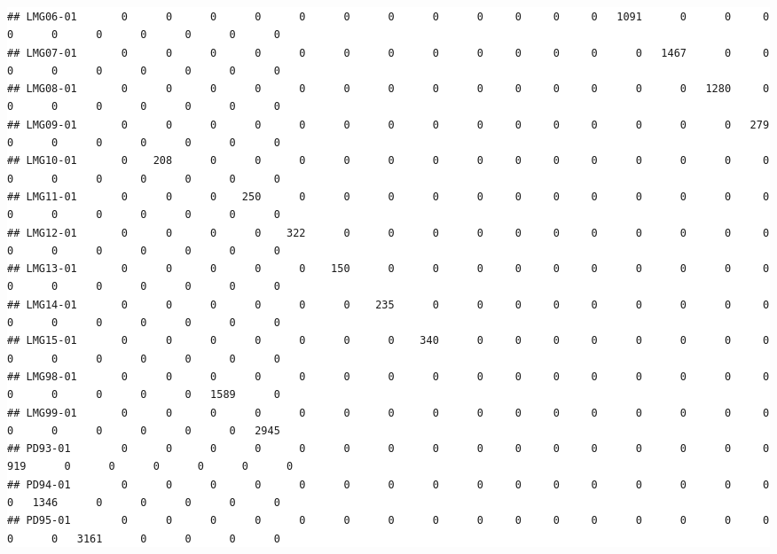     ## LMG06-01       0      0      0      0      0      0      0      0      0     0     0     0   1091      0      0     0      0      0      0      0      0      0      0
    ## LMG07-01       0      0      0      0      0      0      0      0      0     0     0     0      0   1467      0     0      0      0      0      0      0      0      0
    ## LMG08-01       0      0      0      0      0      0      0      0      0     0     0     0      0      0   1280     0      0      0      0      0      0      0      0
    ## LMG09-01       0      0      0      0      0      0      0      0      0     0     0     0      0      0      0   279      0      0      0      0      0      0      0
    ## LMG10-01       0    208      0      0      0      0      0      0      0     0     0     0      0      0      0     0      0      0      0      0      0      0      0
    ## LMG11-01       0      0      0    250      0      0      0      0      0     0     0     0      0      0      0     0      0      0      0      0      0      0      0
    ## LMG12-01       0      0      0      0    322      0      0      0      0     0     0     0      0      0      0     0      0      0      0      0      0      0      0
    ## LMG13-01       0      0      0      0      0    150      0      0      0     0     0     0      0      0      0     0      0      0      0      0      0      0      0
    ## LMG14-01       0      0      0      0      0      0    235      0      0     0     0     0      0      0      0     0      0      0      0      0      0      0      0
    ## LMG15-01       0      0      0      0      0      0      0    340      0     0     0     0      0      0      0     0      0      0      0      0      0      0      0
    ## LMG98-01       0      0      0      0      0      0      0      0      0     0     0     0      0      0      0     0      0      0      0      0      0   1589      0
    ## LMG99-01       0      0      0      0      0      0      0      0      0     0     0     0      0      0      0     0      0      0      0      0      0      0   2945
    ## PD93-01        0      0      0      0      0      0      0      0      0     0     0     0      0      0      0     0    919      0      0      0      0      0      0
    ## PD94-01        0      0      0      0      0      0      0      0      0     0     0     0      0      0      0     0      0   1346      0      0      0      0      0
    ## PD95-01        0      0      0      0      0      0      0      0      0     0     0     0      0      0      0     0      0      0   3161      0      0      0      0